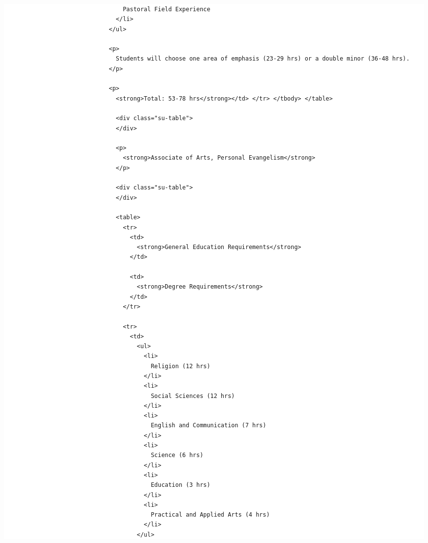                                       Pastoral Field Experience
                                    </li>
                                  </ul>
                                  
                                  <p>
                                    Students will choose one area of emphasis (23-29 hrs) or a double minor (36-48 hrs).
                                  </p>
                                  
                                  <p>
                                    <strong>Total: 53-78 hrs</strong></td> </tr> </tbody> </table> 
                                    
                                    <div class="su-table">
                                    </div>
                                    
                                    <p>
                                      <strong>Associate of Arts, Personal Evangelism</strong>
                                    </p>
                                    
                                    <div class="su-table">
                                    </div>
                                    
                                    <table>
                                      <tr>
                                        <td>
                                          <strong>General Education Requirements</strong>
                                        </td>
                                        
                                        <td>
                                          <strong>Degree Requirements</strong>
                                        </td>
                                      </tr>
                                      
                                      <tr>
                                        <td>
                                          <ul>
                                            <li>
                                              Religion (12 hrs)
                                            </li>
                                            <li>
                                              Social Sciences (12 hrs)
                                            </li>
                                            <li>
                                              English and Communication (7 hrs)
                                            </li>
                                            <li>
                                              Science (6 hrs)
                                            </li>
                                            <li>
                                              Education (3 hrs)
                                            </li>
                                            <li>
                                              Practical and Applied Arts (4 hrs)
                                            </li>
                                          </ul>
                                          